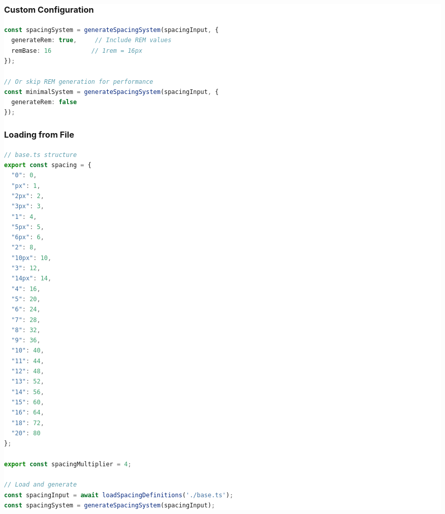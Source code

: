 ### Custom Configuration

```typescript
const spacingSystem = generateSpacingSystem(spacingInput, {
  generateRem: true,     // Include REM values
  remBase: 16           // 1rem = 16px
});

// Or skip REM generation for performance
const minimalSystem = generateSpacingSystem(spacingInput, {
  generateRem: false
});
```

### Loading from File

```typescript
// base.ts structure
export const spacing = {
  "0": 0,
  "px": 1,
  "2px": 2,
  "3px": 3,
  "1": 4,
  "5px": 5,
  "6px": 6,
  "2": 8,
  "10px": 10,
  "3": 12,
  "14px": 14,
  "4": 16,
  "5": 20,
  "6": 24,
  "7": 28,
  "8": 32,
  "9": 36,
  "10": 40,
  "11": 44,
  "12": 48,
  "13": 52,
  "14": 56,
  "15": 60,
  "16": 64,
  "18": 72,
  "20": 80
};

export const spacingMultiplier = 4;

// Load and generate
const spacingInput = await loadSpacingDefinitions('./base.ts');
const spacingSystem = generateSpacingSystem(spacingInput);
```
